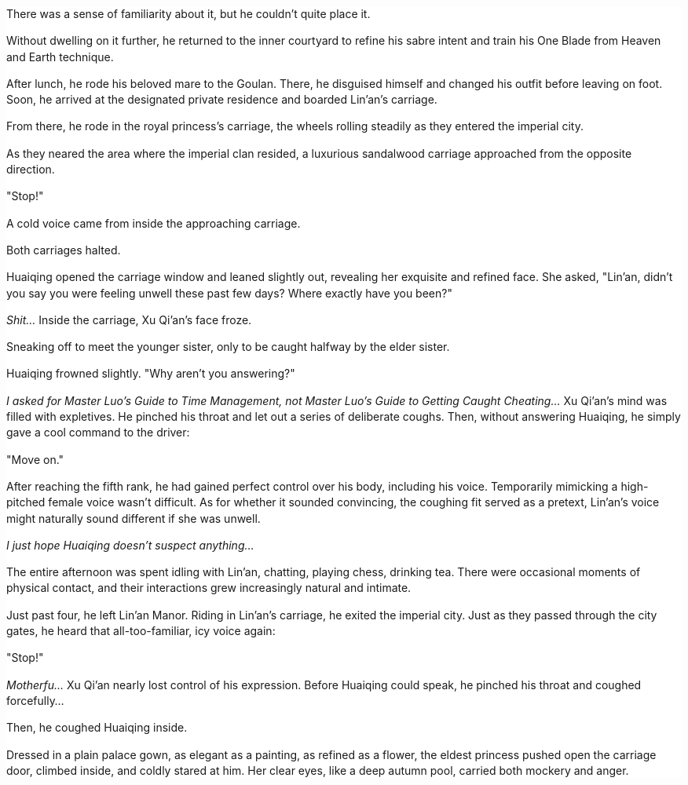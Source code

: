There was a sense of familiarity about it, but he couldn’t quite place it.

Without dwelling on it further, he returned to the inner courtyard to refine his sabre intent and train his One Blade from Heaven and Earth technique.

After lunch, he rode his beloved mare to the Goulan. There, he disguised himself and changed his outfit before leaving on foot. Soon, he arrived at the designated private residence and boarded Lin’an’s carriage.

From there, he rode in the royal princess’s carriage, the wheels rolling steadily as they entered the imperial city.

As they neared the area where the imperial clan resided, a luxurious sandalwood carriage approached from the opposite direction.

"Stop!"

A cold voice came from inside the approaching carriage.

Both carriages halted.

Huaiqing opened the carriage window and leaned slightly out, revealing her exquisite and refined face. She asked, "Lin’an, didn’t you say you were feeling unwell these past few days? Where exactly have you been?"

*Shit…* Inside the carriage, Xu Qi’an’s face froze.

Sneaking off to meet the younger sister, only to be caught halfway by the elder sister.

Huaiqing frowned slightly. "Why aren’t you answering?"

*I asked for Master Luo’s Guide to Time Management, not Master Luo’s Guide to Getting Caught Cheating…* Xu Qi’an’s mind was filled with expletives. He pinched his throat and let out a series of deliberate coughs. Then, without answering Huaiqing, he simply gave a cool command to the driver:

"Move on."

After reaching the fifth rank, he had gained perfect control over his body, including his voice. Temporarily mimicking a high-pitched female voice wasn’t difficult. As for whether it sounded convincing, the coughing fit served as a pretext, Lin’an’s voice might naturally sound different if she was unwell.

*I just hope Huaiqing doesn’t suspect anything…*

The entire afternoon was spent idling with Lin’an, chatting, playing chess, drinking tea. There were occasional moments of physical contact, and their interactions grew increasingly natural and intimate.

Just past four, he left Lin’an Manor. Riding in Lin’an’s carriage, he exited the imperial city. Just as they passed through the city gates, he heard that all-too-familiar, icy voice again:

"Stop!"

_Motherfu…_ Xu Qi’an nearly lost control of his expression. Before Huaiqing could speak, he pinched his throat and coughed forcefully…

Then, he coughed Huaiqing inside.

Dressed in a plain palace gown, as elegant as a painting, as refined as a flower, the eldest princess pushed open the carriage door, climbed inside, and coldly stared at him. Her clear eyes, like a deep autumn pool, carried both mockery and anger.
